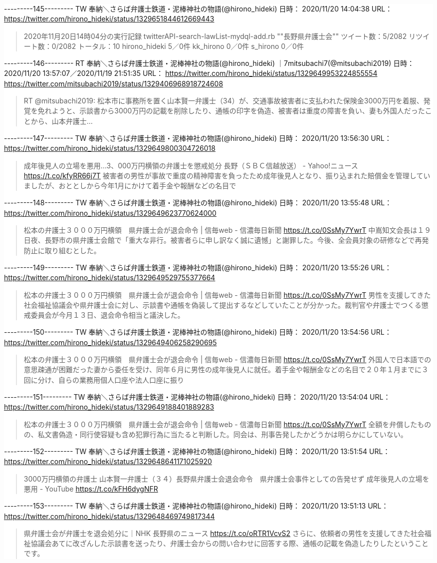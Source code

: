 ---------145---------
TW 奉納＼さらば弁護士鉄道・泥棒神社の物語(@hirono_hideki) 日時： 2020/11/20 14:04:38 URL： https://twitter.com/hirono_hideki/status/1329651844612669443
> 2020年11月20日14時04分の実行記録
> twitterAPI-search-lawList-mydql-add.rb ""長野県弁護士会""
> ツイート数：5/2082 リツイート数：0/2082 トータル：10
> hirono_hideki 5／0件
> kk_hirono 0／0件
> s_hirono 0／0件

---------146---------
RT 奉納＼さらば弁護士鉄道・泥棒神社の物語(@hirono_hideki) ｜7mitsubachi7(@mitsubachi2019) 日時：2020/11/20 13:57:07／2020/11/19 21:51:35 URL： https://twitter.com/hirono_hideki/status/1329649953224855554 https://twitter.com/mitsubachi2019/status/1329406968918724608
> RT @mitsubachi2019: 松本市に事務所を置く山本賢一弁護士（34）が、交通事故被害者に支払われた保険金3000万円を着服、発覚を免れようと、示談書から3000万円の記載を削除したり、通帳の印字を偽造、被害者は重度の障害を負い、妻も外国人だったことから、山本弁護士…

---------147---------
TW 奉納＼さらば弁護士鉄道・泥棒神社の物語(@hirono_hideki) 日時： 2020/11/20 13:56:30 URL： https://twitter.com/hirono_hideki/status/1329649800304726018
> 成年後見人の立場を悪用…3、000万円横領の弁護士を懲戒処分 長野（ＳＢＣ信越放送） - Yahoo!ニュース https://t.co/kfyRR66j7T 被害者の男性が事故で重度の精神障害を負ったため成年後見人となり、振り込まれた賠償金を管理していましたが、おととしから今年1月にかけて着手金や報酬などの名目で

---------148---------
TW 奉納＼さらば弁護士鉄道・泥棒神社の物語(@hirono_hideki) 日時： 2020/11/20 13:55:48 URL： https://twitter.com/hirono_hideki/status/1329649623770624000
> 松本の弁護士３０００万円横領　県弁護士会が退会命令 | 信毎web - 信濃毎日新聞 https://t.co/0SsMy7YwrT 中嶌知文会長は１９日夜、長野市の県弁護士会館で「重大な非行。被害者らに申し訳なく誠に遺憾」と謝罪した。今後、全会員対象の研修などで再発防止に取り組むとした。

---------149---------
TW 奉納＼さらば弁護士鉄道・泥棒神社の物語(@hirono_hideki) 日時： 2020/11/20 13:55:26 URL： https://twitter.com/hirono_hideki/status/1329649529755377664
> 松本の弁護士３０００万円横領　県弁護士会が退会命令 | 信毎web - 信濃毎日新聞 https://t.co/0SsMy7YwrT 男性を支援してきた社会福祉協議会や県弁護士会に対し、示談書や通帳を偽装して提出するなどしていたことが分かった。裁判官や弁護士でつくる懲戒委員会が今月１３日、退会命令相当と議決した。

---------150---------
TW 奉納＼さらば弁護士鉄道・泥棒神社の物語(@hirono_hideki) 日時： 2020/11/20 13:54:56 URL： https://twitter.com/hirono_hideki/status/1329649406258290695
> 松本の弁護士３０００万円横領　県弁護士会が退会命令 | 信毎web - 信濃毎日新聞 https://t.co/0SsMy7YwrT 外国人で日本語での意思疎通が困難だった妻から委任を受け、同年６月に男性の成年後見人に就任。着手金や報酬金などの名目で２０年１月までに３回に分け、自らの業務用個人口座や法人口座に振り

---------151---------
TW 奉納＼さらば弁護士鉄道・泥棒神社の物語(@hirono_hideki) 日時： 2020/11/20 13:54:04 URL： https://twitter.com/hirono_hideki/status/1329649188401889283
> 松本の弁護士３０００万円横領　県弁護士会が退会命令 | 信毎web - 信濃毎日新聞 https://t.co/0SsMy7YwrT 全額を弁償したものの、私文書偽造・同行使容疑も含め犯罪行為に当たると判断した。同会は、刑事告発したかどうかは明らかにしていない。

---------152---------
TW 奉納＼さらば弁護士鉄道・泥棒神社の物語(@hirono_hideki) 日時： 2020/11/20 13:51:54 URL： https://twitter.com/hirono_hideki/status/1329648641171025920
> 3000万円横領の弁護士 山本賢一弁護士（３４）長野県弁護士会退会命令　県弁護士会事件としての告発せず 成年後見人の立場を悪用 - YouTube https://t.co/kFH6dygNFR

---------153---------
TW 奉納＼さらば弁護士鉄道・泥棒神社の物語(@hirono_hideki) 日時： 2020/11/20 13:51:13 URL： https://twitter.com/hirono_hideki/status/1329648469749817344
> 県弁護士会が弁護士を退会処分に｜NHK 長野県のニュース https://t.co/oRTR1VcvS2 さらに、依頼者の男性を支援してきた社会福祉協議会あてに改ざんした示談書を送ったり、弁護士会からの問い合わせに回答する際、通帳の記載を偽造したりしたということです。
